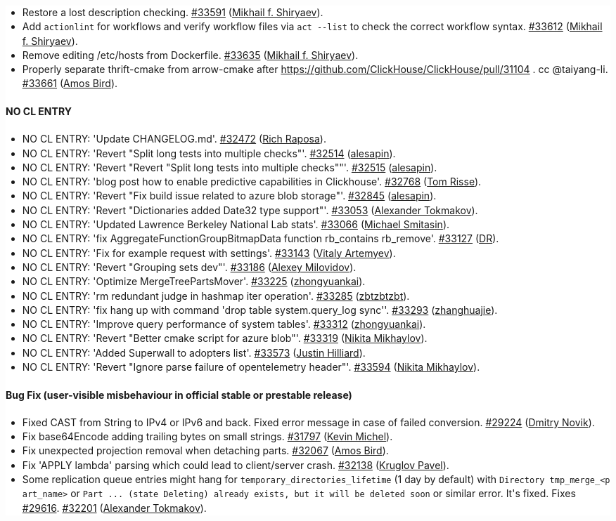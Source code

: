 * Restore a lost description checking. [#33591](https://github.com/ClickHouse/ClickHouse/pull/33591) ([Mikhail f. Shiryaev](https://github.com/Felixoid)).
* Add `actionlint` for workflows and verify workflow files via `act --list` to check the correct workflow syntax. [#33612](https://github.com/ClickHouse/ClickHouse/pull/33612) ([Mikhail f. Shiryaev](https://github.com/Felixoid)).
* Remove editing /etc/hosts from Dockerfile. [#33635](https://github.com/ClickHouse/ClickHouse/pull/33635) ([Mikhail f. Shiryaev](https://github.com/Felixoid)).
* Properly separate thrift-cmake from arrow-cmake after https://github.com/ClickHouse/ClickHouse/pull/31104 . cc @taiyang-li. [#33661](https://github.com/ClickHouse/ClickHouse/pull/33661) ([Amos Bird](https://github.com/amosbird)).

#### NO CL ENTRY

* NO CL ENTRY:  'Update CHANGELOG.md'. [#32472](https://github.com/ClickHouse/ClickHouse/pull/32472) ([Rich Raposa](https://github.com/rfraposa)).
* NO CL ENTRY:  'Revert "Split long tests into multiple checks"'. [#32514](https://github.com/ClickHouse/ClickHouse/pull/32514) ([alesapin](https://github.com/alesapin)).
* NO CL ENTRY:  'Revert "Revert "Split long tests into multiple checks""'. [#32515](https://github.com/ClickHouse/ClickHouse/pull/32515) ([alesapin](https://github.com/alesapin)).
* NO CL ENTRY:  'blog post how to enable predictive capabilities in Clickhouse'. [#32768](https://github.com/ClickHouse/ClickHouse/pull/32768) ([Tom Risse](https://github.com/flickerbox-tom)).
* NO CL ENTRY:  'Revert "Fix build issue related to azure blob storage"'. [#32845](https://github.com/ClickHouse/ClickHouse/pull/32845) ([alesapin](https://github.com/alesapin)).
* NO CL ENTRY:  'Revert "Dictionaries added Date32 type support"'. [#33053](https://github.com/ClickHouse/ClickHouse/pull/33053) ([Alexander Tokmakov](https://github.com/tavplubix)).
* NO CL ENTRY:  'Updated Lawrence Berkeley National Lab stats'. [#33066](https://github.com/ClickHouse/ClickHouse/pull/33066) ([Michael Smitasin](https://github.com/michaelsmitasin)).
* NO CL ENTRY:  'fix AggregateFunctionGroupBitmapData function rb_contains rb_remove'. [#33127](https://github.com/ClickHouse/ClickHouse/pull/33127) ([DR](https://github.com/freedomDR)).
* NO CL ENTRY:  'Fix for example request with settings'. [#33143](https://github.com/ClickHouse/ClickHouse/pull/33143) ([Vitaly Artemyev](https://github.com/VitalyArt)).
* NO CL ENTRY:  'Revert "Grouping sets dev"'. [#33186](https://github.com/ClickHouse/ClickHouse/pull/33186) ([Alexey Milovidov](https://github.com/alexey-milovidov)).
* NO CL ENTRY:  'Optimize MergeTreePartsMover'. [#33225](https://github.com/ClickHouse/ClickHouse/pull/33225) ([zhongyuankai](https://github.com/zhongyuankai)).
* NO CL ENTRY:  'rm redundant judge in hashmap iter operation'. [#33285](https://github.com/ClickHouse/ClickHouse/pull/33285) ([zbtzbtzbt](https://github.com/zbtzbtzbt)).
* NO CL ENTRY:  'fix hang up with command 'drop table system.query_log sync''. [#33293](https://github.com/ClickHouse/ClickHouse/pull/33293) ([zhanghuajie](https://github.com/zhanghuajieHIT)).
* NO CL ENTRY:  'Improve query performance of system tables'. [#33312](https://github.com/ClickHouse/ClickHouse/pull/33312) ([zhongyuankai](https://github.com/zhongyuankai)).
* NO CL ENTRY:  'Revert "Better cmake script for azure blob"'. [#33319](https://github.com/ClickHouse/ClickHouse/pull/33319) ([Nikita Mikhaylov](https://github.com/nikitamikhaylov)).
* NO CL ENTRY:  'Added Superwall to adopters list'. [#33573](https://github.com/ClickHouse/ClickHouse/pull/33573) ([Justin Hilliard](https://github.com/jahilliard)).
* NO CL ENTRY:  'Revert "Ignore parse failure of opentelemetry header"'. [#33594](https://github.com/ClickHouse/ClickHouse/pull/33594) ([Nikita Mikhaylov](https://github.com/nikitamikhaylov)).

#### Bug Fix (user-visible misbehaviour in official stable or prestable release)

* Fixed CAST from String to IPv4 or IPv6 and back. Fixed error message in case of failed conversion. [#29224](https://github.com/ClickHouse/ClickHouse/pull/29224) ([Dmitry Novik](https://github.com/novikd)).
* Fix base64Encode adding trailing bytes on small strings. [#31797](https://github.com/ClickHouse/ClickHouse/pull/31797) ([Kevin Michel](https://github.com/kmichel-aiven)).
* Fix unexpected projection removal when detaching parts. [#32067](https://github.com/ClickHouse/ClickHouse/pull/32067) ([Amos Bird](https://github.com/amosbird)).
* Fix 'APPLY lambda' parsing which could lead to client/server crash. [#32138](https://github.com/ClickHouse/ClickHouse/pull/32138) ([Kruglov Pavel](https://github.com/Avogar)).
* Some replication queue entries might hang for `temporary_directories_lifetime` (1 day by default) with `Directory tmp_merge_<part_name>` or `Part ... (state Deleting) already exists, but it will be deleted soon` or similar error. It's fixed. Fixes [#29616](https://github.com/ClickHouse/ClickHouse/issues/29616). [#32201](https://github.com/ClickHouse/ClickHouse/pull/32201) ([Alexander Tokmakov](https://github.com/tavplubix)).